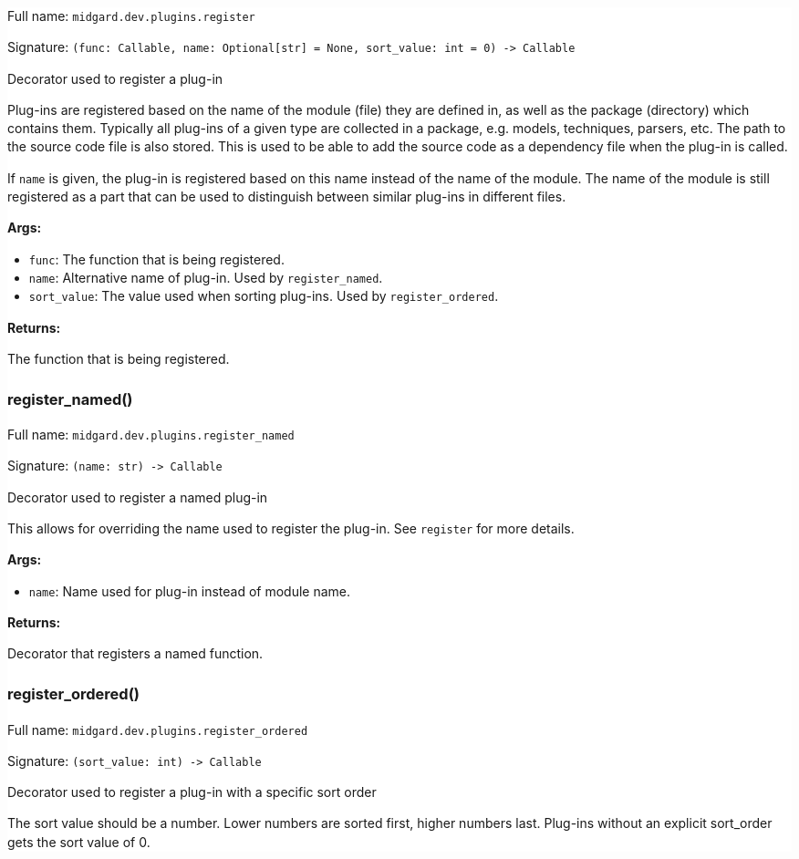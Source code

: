 Full name: `midgard.dev.plugins.register`

Signature: `(func: Callable, name: Optional[str] = None, sort_value: int = 0) -> Callable`

Decorator used to register a plug-in

Plug-ins are registered based on the name of the module (file) they are
defined in, as well as the package (directory) which contains
them. Typically all plug-ins of a given type are collected in a package,
e.g. models, techniques, parsers, etc. The path to the source code file is
also stored. This is used to be able to add the source code as a dependency
file when the plug-in is called.

If `name` is given, the plug-in is registered based on this name instead of
the name of the module. The name of the module is still registered as a
part that can be used to distinguish between similar plug-ins in different
files.

**Args:**

- `func`:        The function that is being registered.
- `name`:        Alternative name of plug-in. Used by `register_named`.
- `sort_value`:  The value used when sorting plug-ins. Used by `register_ordered`.

**Returns:**

The function that is being registered.


### **register_named**()

Full name: `midgard.dev.plugins.register_named`

Signature: `(name: str) -> Callable`

Decorator used to register a named plug-in

This allows for overriding the name used to register the plug-in. See
`register` for more details.

**Args:**

- `name`:   Name used for plug-in instead of module name.

**Returns:**

Decorator that registers a named function.


### **register_ordered**()

Full name: `midgard.dev.plugins.register_ordered`

Signature: `(sort_value: int) -> Callable`

Decorator used to register a plug-in with a specific sort order

The sort value should be a number. Lower numbers are sorted first, higher
numbers last. Plug-ins without an explicit sort_order gets the sort value
of 0.
